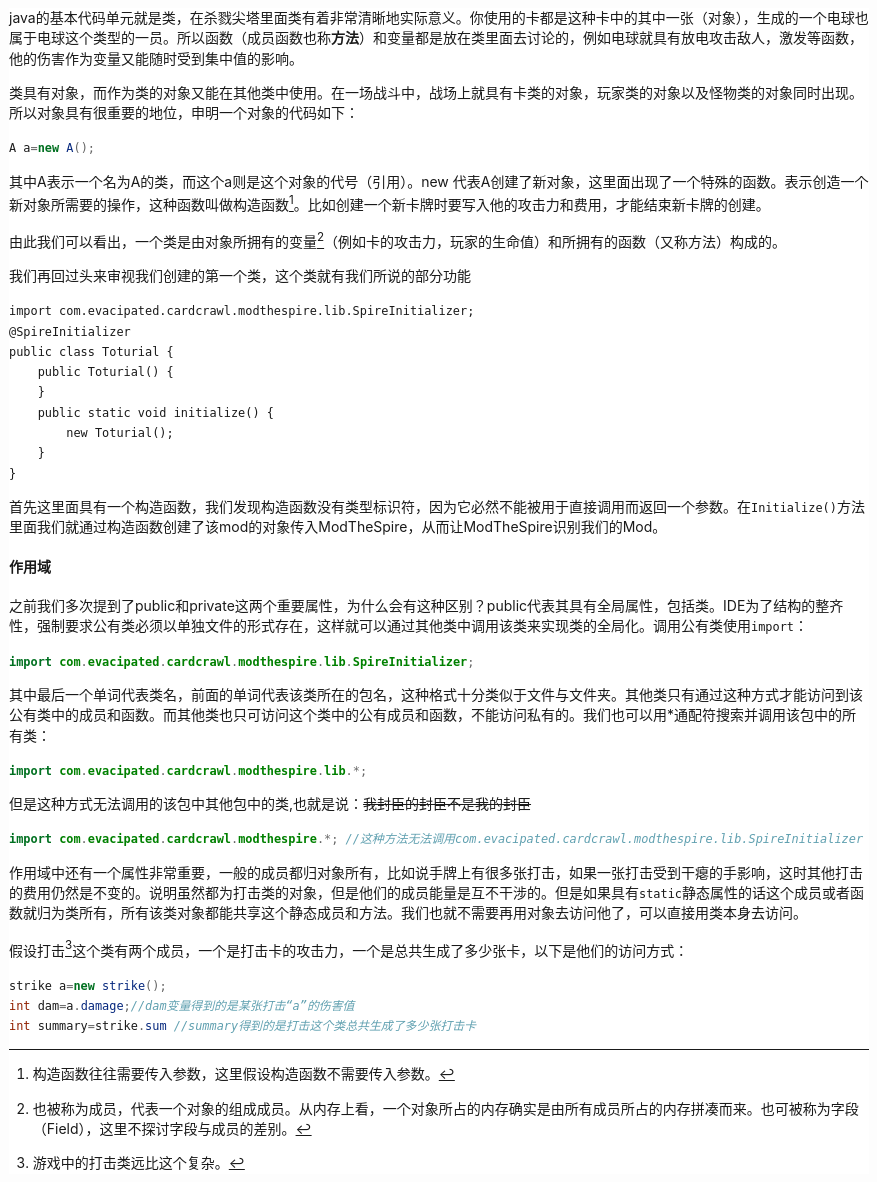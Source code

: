   
java的基本代码单元就是类，在杀戮尖塔里面类有着非常清晰地实际意义。你使用的卡都是这种卡中的其中一张（对象），生成的一个电球也属于电球这个类型的一员。所以函数（成员函数也称**方法**）和变量都是放在类里面去讨论的，例如电球就具有放电攻击敌人，激发等函数，他的伤害作为变量又能随时受到集中值的影响。
  
类具有对象，而作为类的对象又能在其他类中使用。在一场战斗中，战场上就具有卡类的对象，玩家类的对象以及怪物类的对象同时出现。所以对象具有很重要的地位，申明一个对象的代码如下：
```Java
A a=new A();
```
其中A表示一个名为A的类，而这个a则是这个对象的代号（引用）。new 代表A创建了新对象，这里面出现了一个特殊的函数。表示创造一个新对象所需要的操作，这种函数叫做构造函数[^4]。比如创建一个新卡牌时要写入他的攻击力和费用，才能结束新卡牌的创建。
  
[^4]:构造函数往往需要传入参数，这里假设构造函数不需要传入参数。
  
由此我们可以看出，一个类是由对象所拥有的变量[^5]（例如卡的攻击力，玩家的生命值）和所拥有的函数（又称方法）构成的。
  
[^5]:也被称为成员，代表一个对象的组成成员。从内存上看，一个对象所占的内存确实是由所有成员所占的内存拼凑而来。也可被称为字段（Field），这里不探讨字段与成员的差别。
  
我们再回过头来审视我们创建的第一个类，这个类就有我们所说的部分功能
```Java{.line-numbers}
import com.evacipated.cardcrawl.modthespire.lib.SpireInitializer;
@SpireInitializer
public class Toturial {
    public Toturial() {
    }
    public static void initialize() {
        new Toturial();
    }
}
```
  
首先这里面具有一个构造函数，我们发现构造函数没有类型标识符，因为它必然不能被用于直接调用而返回一个参数。在```Initialize()```方法里面我们就通过构造函数创建了该mod的对象传入ModTheSpire，从而让ModTheSpire识别我们的Mod。
  
####  作用域
  
之前我们多次提到了public和private这两个重要属性，为什么会有这种区别？public代表其具有全局属性，包括类。IDE为了结构的整齐性，强制要求公有类必须以单独文件的形式存在，这样就可以通过其他类中调用该类来实现类的全局化。调用公有类使用```import```：
  
```Java
import com.evacipated.cardcrawl.modthespire.lib.SpireInitializer;
```
  
其中最后一个单词代表类名，前面的单词代表该类所在的包名，这种格式十分类似于文件与文件夹。其他类只有通过这种方式才能访问到该公有类中的成员和函数。而其他类也只可访问这个类中的公有成员和函数，不能访问私有的。我们也可以用*通配符搜索并调用该包中的所有类：
```Java
import com.evacipated.cardcrawl.modthespire.lib.*;
```
但是这种方式无法调用的该包中其他包中的类,也就是说：~~我封臣的封臣不是我的封臣~~
```Java
import com.evacipated.cardcrawl.modthespire.*; //这种方法无法调用com.evacipated.cardcrawl.modthespire.lib.SpireInitializer
```
  
作用域中还有一个属性非常重要，一般的成员都归对象所有，比如说手牌上有很多张打击，如果一张打击受到干瘪的手影响，这时其他打击的费用仍然是不变的。说明虽然都为打击类的对象，但是他们的成员能量是互不干涉的。但是如果具有```static```静态属性的话这个成员或者函数就归为类所有，所有该类对象都能共享这个静态成员和方法。我们也就不需要再用对象去访问他了，可以直接用类本身去访问。
  
假设打击[^6]这个类有两个成员，一个是打击卡的攻击力，一个是总共生成了多少张卡，以下是他们的访问方式：
  
[^6]:游戏中的打击类远比这个复杂。
```Java
strike a=new strike();
int dam=a.damage;//dam变量得到的是某张打击“a”的伤害值
int summary=strike.sum //summary得到的是打击这个类总共生成了多少张打击卡
```
  

[^1]: 应用程序接口，提供了代码抽象功能。
[^2]: 集成开发环境，除了文中介绍的关于java的IDE。还常用visual studio或者xcode用于开发。
[^9]: ~~缺个树枝~~~